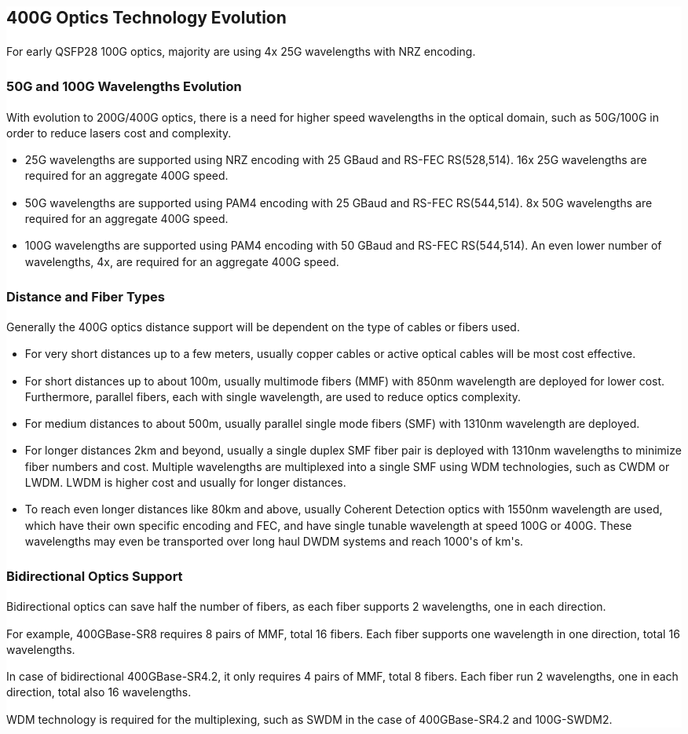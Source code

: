 ## 400G Optics Technology Evolution

For early QSFP28 100G optics, majority are using 4x 25G wavelengths with NRZ encoding.

### 50G and 100G Wavelengths Evolution

With evolution to 200G/400G optics, there is a need for higher speed wavelengths in the optical domain, such as 50G/100G in order to reduce lasers cost and complexity.

- 25G wavelengths are supported using NRZ encoding with 25 GBaud and RS-FEC RS(528,514). 16x 25G wavelengths are required for an aggregate 400G speed.

- 50G wavelengths are supported using PAM4 encoding with 25 GBaud and RS-FEC RS(544,514). 8x 50G wavelengths are required for an aggregate 400G speed.

- 100G wavelengths are supported using PAM4 encoding with 50 GBaud and RS-FEC RS(544,514). An even lower number of wavelengths, 4x, are required for an aggregate 400G speed.

### Distance and Fiber Types

Generally the 400G optics distance support will be dependent on the type of cables or fibers used.

- For very short distances up to a few meters, usually copper cables or active optical cables will be most cost effective.

- For short distances up to about 100m, usually multimode fibers (MMF) with 850nm wavelength are deployed for lower cost. Furthermore, parallel fibers, each with single wavelength, are used to reduce optics complexity. 

- For medium distances to about 500m, usually parallel single mode fibers (SMF) with 1310nm wavelength are deployed.

- For longer distances 2km and beyond, usually a single duplex SMF fiber pair is deployed with 1310nm wavelengths to minimize fiber numbers and cost. Multiple wavelengths are multiplexed into a single SMF using WDM technologies, such as CWDM or LWDM. LWDM is higher cost and usually for longer distances.

- To reach even longer distances like 80km and above, usually Coherent Detection optics with 1550nm wavelength are used, which have their own specific encoding and FEC, and have single tunable wavelength at speed 100G or 400G. These wavelengths may even be transported over long haul DWDM systems and reach 1000's of km's.

### Bidirectional Optics Support

Bidirectional optics can save half the number of fibers, as each fiber supports 2 wavelengths, one in each direction.

For example, 400GBase-SR8 requires 8 pairs of MMF, total 16 fibers. Each fiber supports one wavelength in one direction, total 16 wavelengths.

In case of bidirectional 400GBase-SR4.2, it only requires 4 pairs of MMF, total 8 fibers. Each fiber run 2 wavelengths, one in each direction, total also 16 wavelengths.

WDM technology is required for the multiplexing, such as SWDM in the case of 400GBase-SR4.2 and 100G-SWDM2.
